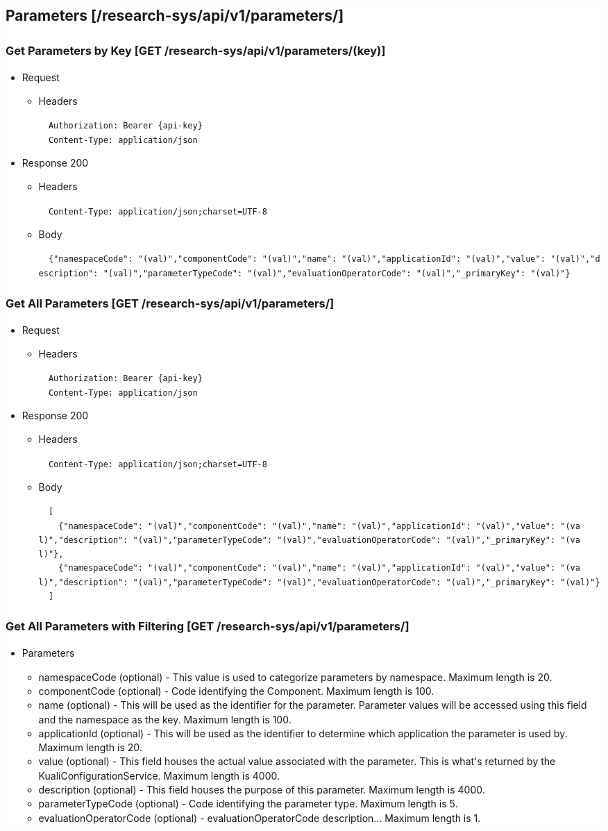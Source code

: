 ## Parameters [/research-sys/api/v1/parameters/]

### Get Parameters by Key [GET /research-sys/api/v1/parameters/(key)]
	 
+ Request

    + Headers

            Authorization: Bearer {api-key}
            Content-Type: application/json

+ Response 200
    + Headers

            Content-Type: application/json;charset=UTF-8

    + Body
    
            {"namespaceCode": "(val)","componentCode": "(val)","name": "(val)","applicationId": "(val)","value": "(val)","description": "(val)","parameterTypeCode": "(val)","evaluationOperatorCode": "(val)","_primaryKey": "(val)"}

### Get All Parameters [GET /research-sys/api/v1/parameters/]
	 
+ Request

    + Headers

            Authorization: Bearer {api-key}
            Content-Type: application/json

+ Response 200
    + Headers

            Content-Type: application/json;charset=UTF-8

    + Body
    
            [
              {"namespaceCode": "(val)","componentCode": "(val)","name": "(val)","applicationId": "(val)","value": "(val)","description": "(val)","parameterTypeCode": "(val)","evaluationOperatorCode": "(val)","_primaryKey": "(val)"},
              {"namespaceCode": "(val)","componentCode": "(val)","name": "(val)","applicationId": "(val)","value": "(val)","description": "(val)","parameterTypeCode": "(val)","evaluationOperatorCode": "(val)","_primaryKey": "(val)"}
            ]

### Get All Parameters with Filtering [GET /research-sys/api/v1/parameters/]
    
+ Parameters

    + namespaceCode (optional) - This value is used to categorize parameters by namespace. Maximum length is 20.
    + componentCode (optional) - Code identifying the Component. Maximum length is 100.
    + name (optional) - This will be used as the identifier for the parameter. Parameter                     values will be accessed using this field and the namespace as the key. Maximum length is 100.
    + applicationId (optional) - This will be used as the identifier to determine which application the parameter is used by. Maximum length is 20.
    + value (optional) - This field houses the actual value associated with the parameter. This                     is what's returned by the KualiConfigurationService. Maximum length is 4000.
    + description (optional) - This field houses the purpose of this parameter. Maximum length is 4000.
    + parameterTypeCode (optional) - Code identifying the parameter type. Maximum length is 5.
    + evaluationOperatorCode (optional) - evaluationOperatorCode description... Maximum length is 1.

